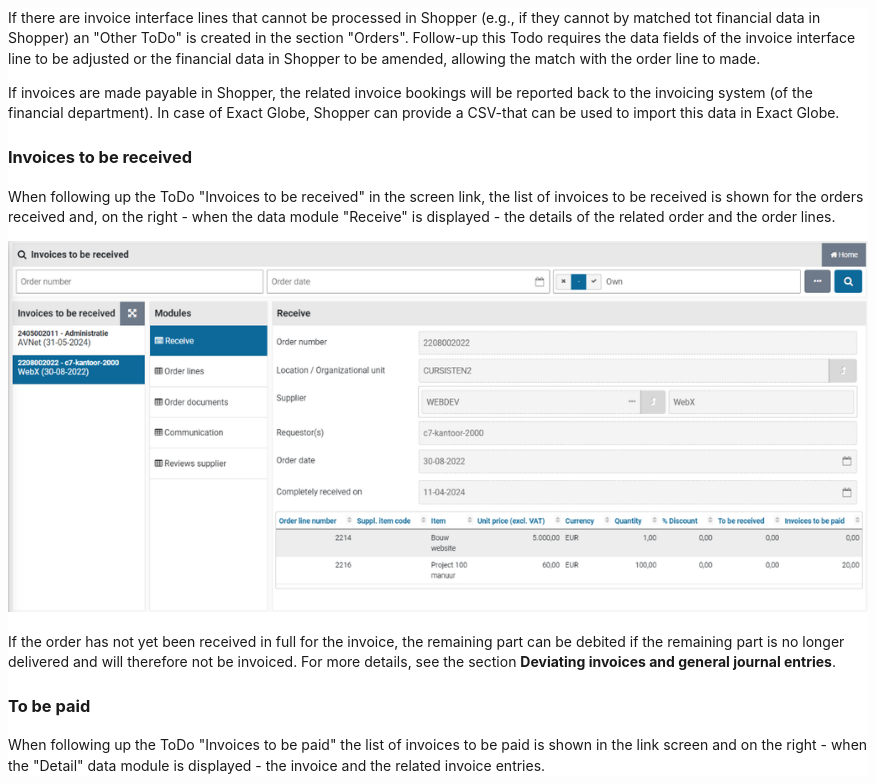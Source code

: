 If there are invoice interface lines that cannot be processed in Shopper (e.g., if they cannot by matched tot financial data in Shopper) an "Other ToDo" is created in the section "Orders". Follow-up this Todo requires the data fields of the invoice interface line to be adjusted or the financial data in Shopper to be amended, allowing the match with the order line to made.

If invoices are made payable in Shopper, the related invoice bookings will be reported back to the invoicing system (of the financial department). In case of Exact Globe, Shopper can provide a CSV-that can be used to import this data in Exact Globe.

### Invoices to be received

When following up the ToDo "Invoices to be received" in the screen link, the list of invoices to be received is shown for the orders received and, on the right - when the data module "Receive" is displayed - the details of the related order and the order lines.

![](media/media/image186.png)

If the order has not yet been received in full for the invoice, the remaining part can be debited if the remaining part is no longer delivered and will therefore not be invoiced. For more details, see the section **Deviating invoices and general journal entries**.

### To be paid

When following up the ToDo "Invoices to be paid" the list of invoices to be paid is shown in the link screen and on the right - when the "Detail" data module is displayed - the invoice and the related invoice entries.
